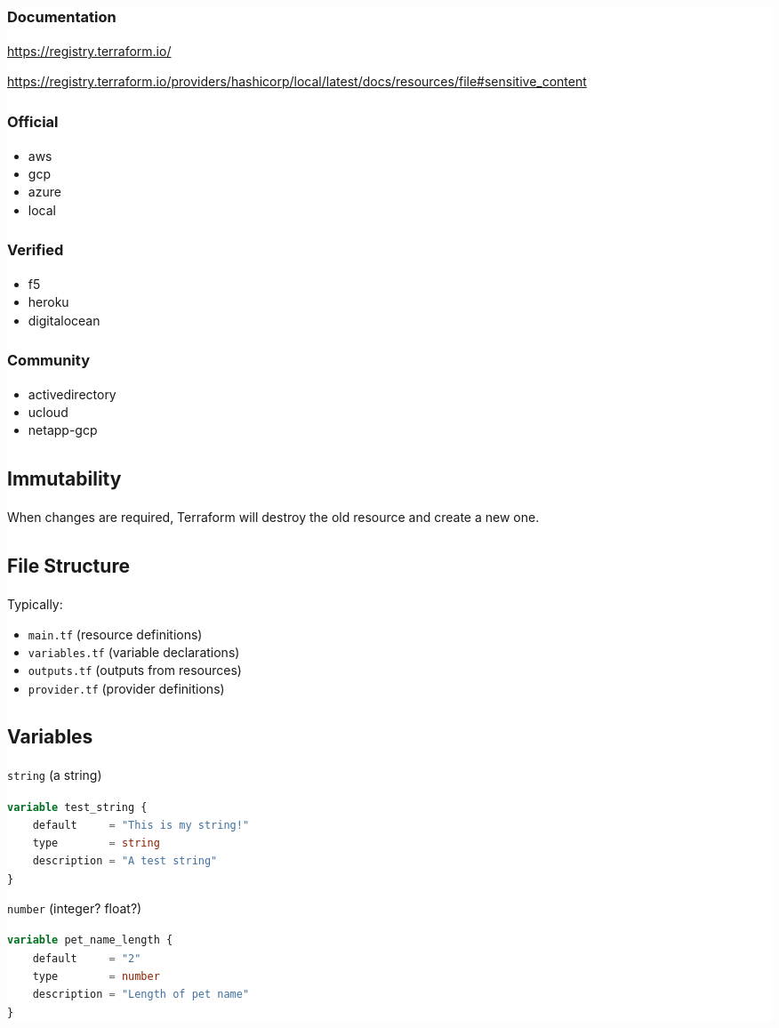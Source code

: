 ### Documentation
https://registry.terraform.io/

https://registry.terraform.io/providers/hashicorp/local/latest/docs/resources/file#sensitive_content

### Official
* aws
* gcp
* azure
* local

### Verified
* f5
* heroku
* digitalocean

### Community
* activedirectory
* ucloud
* netapp-gcp


## Immutability
When changes are required, Terraform will destroy the old resource and create a new one.

## File Structure

Typically:

* `main.tf` (resource definitions)
* `variables.tf` (variable declarations)
* `outputs.tf` (outputs from resources)
* `provider.tf` (provider definitions)


## Variables

`string` (a string)
```terraform
variable test_string {
    default     = "This is my string!"
    type        = string
    description = "A test string"
}
```

`number` (integer? float?)
```terraform
variable pet_name_length {
    default     = "2"
    type        = number
    description = "Length of pet name"
}
```
